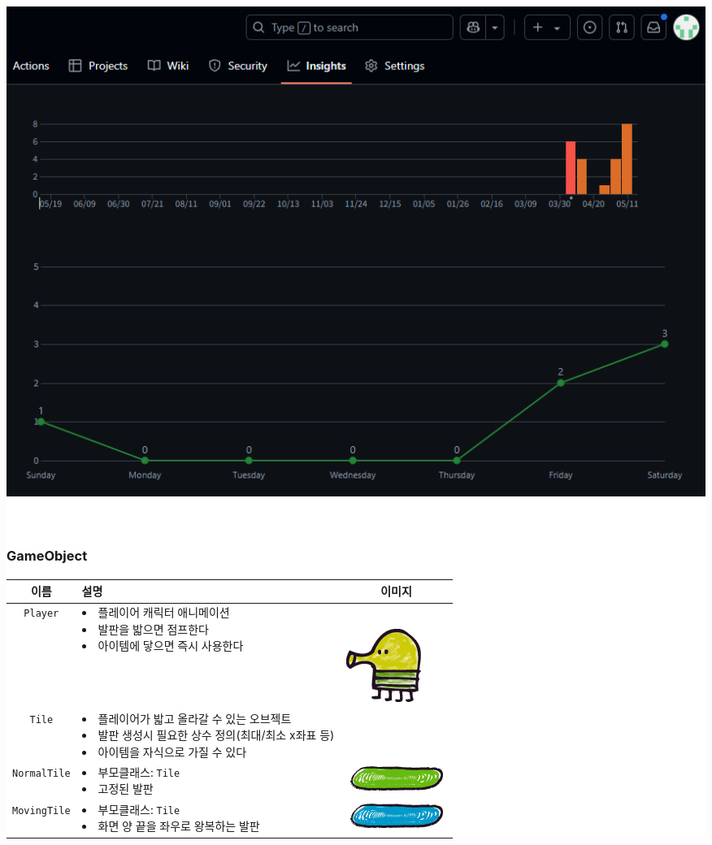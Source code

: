 ![commit](sample_images/commit_mid.png)

<br/>

### GameObject

| 이름 | 설명 | 이미지 |
| :---: | :--- | :---: |
| `Player` | <li>플레이어 캐릭터 애니메이션</li><li>발판을 밟으면 점프한다</li><li>아이템에 닿으면 즉시 사용한다</li> | ![](sample_images/player.png) |
| `Tile` | <li>플레이어가 밟고 올라갈 수 있는 오브젝트</li><li>발판 생성시 필요한 상수 정의(최대/최소 x좌표 등)</li><li>아이템을 자식으로 가질 수 있다</li> | |
| `NormalTile` | <li>부모클래스: `Tile`</li><li>고정된 발판</li> | ![](sample_images/normal_tile.png) |
| `MovingTile` | <li>부모클래스: `Tile`</li><li>화면 양 끝을 좌우로 왕복하는 발판</li> | ![](sample_images/moving_tile.png) |